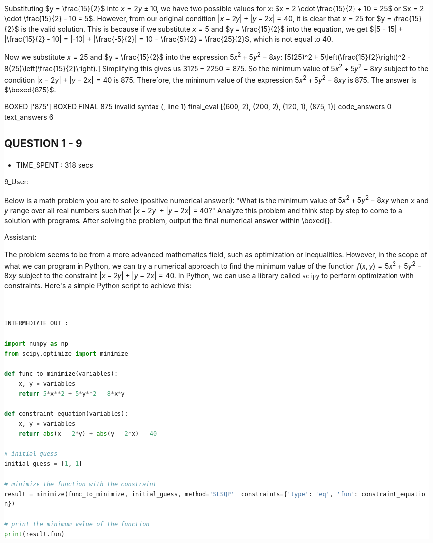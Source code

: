 Substituting $y = \frac{15}{2}$ into $x = 2y \pm 10$, we have two possible values for $x$: $x = 2 \cdot \frac{15}{2} + 10 = 25$ or $x = 2 \cdot \frac{15}{2} - 10 = 5$. However, from our original condition $|x - 2y| + |y - 2x| = 40$, it is clear that $x=25$ for $y = \frac{15}{2}$ is the valid solution. This is because if we substitute $x=5$ and $y = \frac{15}{2}$ into the equation, we get $|5 - 15| + |\frac{15}{2} - 10| = |-10| + |\frac{-5}{2}| = 10 + \frac{5}{2} = \frac{25}{2}$, which is not equal to $40$.

Now we substitute $x = 25$ and $y = \frac{15}{2}$ into the expression $5x^2 + 5y^2 - 8xy$:
\[5(25)^2 + 5\left(\frac{15}{2}\right)^2 - 8(25)\left(\frac{15}{2}\right).\]
Simplifying this gives us $3125 - 2250 = 875$. So the minimum value of $5x^2 + 5y^2 - 8xy$ subject to the condition $|x - 2y| + |y - 2x| = 40$ is $875$.
Therefore, the minimum value of the expression $5x^2+5y^2-8xy$ is $875$. The answer is $\boxed{875}$.

BOXED ['875']
BOXED FINAL 875
invalid syntax (<string>, line 1) final_eval
[(600, 2), (200, 2), (120, 1), (875, 1)]
code_answers 0 text_answers 6



## QUESTION 1 - 9 
- TIME_SPENT : 318 secs

9_User:

Below is a math problem you are to solve (positive numerical answer!):
"What is the minimum value of $5x^2+5y^2-8xy$ when $x$ and $y$ range over all real numbers such that $|x-2y| + |y-2x| = 40$?"
Analyze this problem and think step by step to come to a solution with programs. After solving the problem, output the final numerical answer within \boxed{}.

Assistant:

 The problem seems to be from a more advanced mathematics field, such as optimization or inequalities. However, in the scope of what we can program in Python, we can try a numerical approach to find the minimum value of the function $f(x, y) = 5x^2 + 5y^2 - 8xy$ subject to the constraint $|x-2y| + |y-2x| = 40$. In Python, we can use a library called `scipy` to perform optimization with constraints. Here's a simple Python script to achieve this:

```python


INTERMEDIATE OUT :

import numpy as np
from scipy.optimize import minimize

def func_to_minimize(variables):
    x, y = variables
    return 5*x**2 + 5*y**2 - 8*x*y

def constraint_equation(variables):
    x, y = variables
    return abs(x - 2*y) + abs(y - 2*x) - 40

# initial guess
initial_guess = [1, 1]

# minimize the function with the constraint
result = minimize(func_to_minimize, initial_guess, method='SLSQP', constraints={'type': 'eq', 'fun': constraint_equation})

# print the minimum value of the function
print(result.fun)
```
